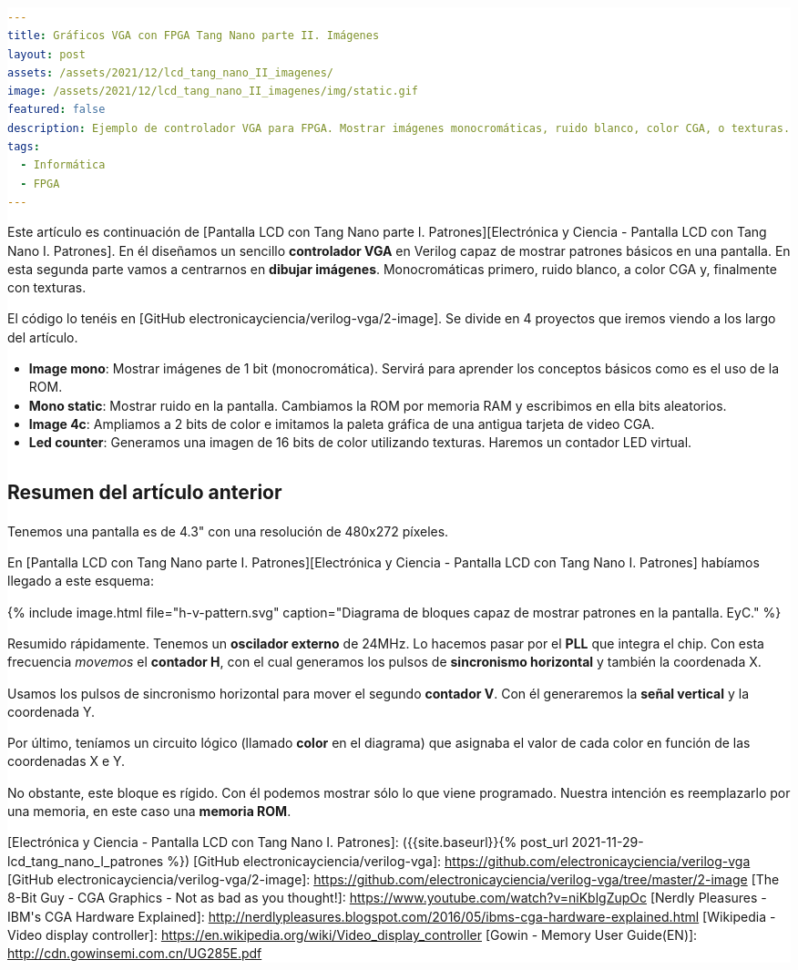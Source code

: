 ```yaml
---
title: Gráficos VGA con FPGA Tang Nano parte II. Imágenes
layout: post
assets: /assets/2021/12/lcd_tang_nano_II_imagenes/
image: /assets/2021/12/lcd_tang_nano_II_imagenes/img/static.gif
featured: false
description: Ejemplo de controlador VGA para FPGA. Mostrar imágenes monocromáticas, ruido blanco, color CGA, o texturas.
tags:
  - Informática
  - FPGA
---
```


Este artículo es continuación de [Pantalla LCD con Tang Nano parte I. Patrones][Electrónica y Ciencia - Pantalla LCD con Tang Nano I. Patrones]. En él diseñamos un sencillo **controlador VGA** en Verilog capaz de mostrar patrones básicos en una pantalla. En esta segunda parte vamos a centrarnos en **dibujar imágenes**. Monocromáticas primero, ruido blanco, a color CGA y, finalmente con texturas.

El código lo tenéis en [GitHub electronicayciencia/verilog-vga/2-image]. Se divide en 4 proyectos que iremos viendo a los largo del artículo.

- **Image mono**: Mostrar imágenes de 1 bit (monocromática). Servirá para aprender los conceptos básicos como es el uso de la ROM.
- **Mono static**: Mostrar ruido en la pantalla. Cambiamos la ROM por memoria RAM y escribimos en ella bits aleatorios.
- **Image 4c**: Ampliamos a 2 bits de color e imitamos la paleta gráfica de una antigua tarjeta de video CGA.
- **Led counter**: Generamos una imagen de 16 bits de color utilizando texturas. Haremos un contador LED virtual.

## Resumen del artículo anterior

Tenemos una pantalla es de 4.3" con una resolución de 480x272 píxeles.

En [Pantalla LCD con Tang Nano parte I. Patrones][Electrónica y Ciencia - Pantalla LCD con Tang Nano I. Patrones] habíamos llegado a este esquema:

{% include image.html file="h-v-pattern.svg" caption="Diagrama de bloques capaz de mostrar patrones en la pantalla. EyC." %}

Resumido rápidamente. Tenemos un **oscilador externo** de 24MHz. Lo hacemos pasar por el **PLL** que integra el chip. Con esta frecuencia *movemos* el **contador H**, con el cual generamos los pulsos de **sincronismo horizontal** y también la coordenada X.

Usamos los pulsos de sincronismo horizontal para mover el segundo **contador V**. Con él generaremos la **señal vertical** y la coordenada Y.

Por último, teníamos un circuito lógico (llamado **color** en el diagrama) que asignaba el valor de cada color en función de las coordenadas X e Y. 

No obstante, este bloque es rígido. Con él podemos mostrar sólo lo que viene programado. Nuestra intención es reemplazarlo por una memoria, en este caso una **memoria ROM**.


[Electrónica y Ciencia - Pantalla LCD con Tang Nano I. Patrones]: ({{site.baseurl}}{% post_url 2021-11-29-lcd_tang_nano_I_patrones %})
[GitHub electronicayciencia/verilog-vga]: https://github.com/electronicayciencia/verilog-vga
[GitHub electronicayciencia/verilog-vga/2-image]: https://github.com/electronicayciencia/verilog-vga/tree/master/2-image
[The 8-Bit Guy - CGA Graphics - Not as bad as you thought!]: https://www.youtube.com/watch?v=niKblgZupOc
[Nerdly Pleasures - IBM's CGA Hardware Explained]:  http://nerdlypleasures.blogspot.com/2016/05/ibms-cga-hardware-explained.html
[Wikipedia - Video display controller]: https://en.wikipedia.org/wiki/Video_display_controller
[Gowin - Memory User Guide(EN)]: http://cdn.gowinsemi.com.cn/UG285E.pdf